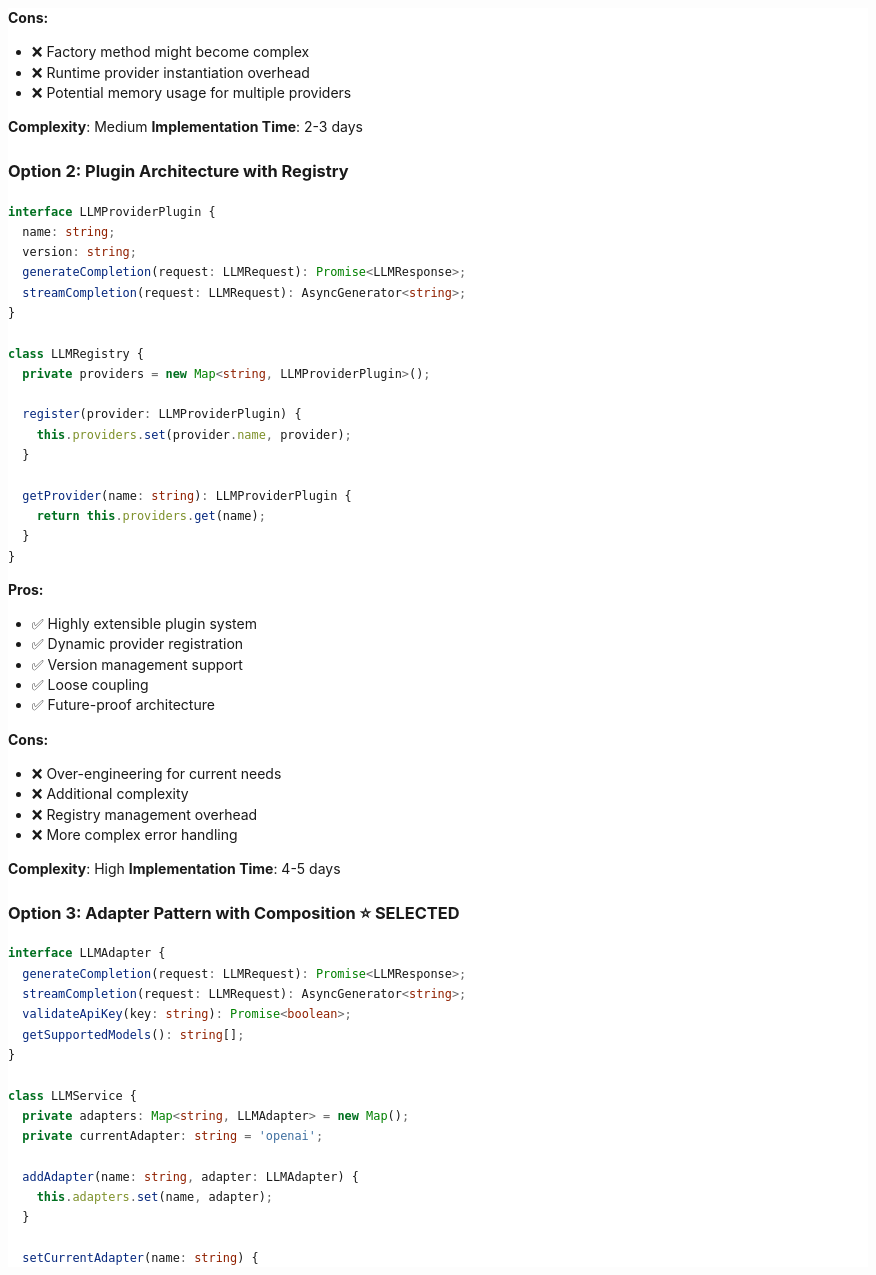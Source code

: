 **Cons:**
- ❌ Factory method might become complex
- ❌ Runtime provider instantiation overhead
- ❌ Potential memory usage for multiple providers

**Complexity**: Medium
**Implementation Time**: 2-3 days

### Option 2: Plugin Architecture with Registry
```typescript
interface LLMProviderPlugin {
  name: string;
  version: string;
  generateCompletion(request: LLMRequest): Promise<LLMResponse>;
  streamCompletion(request: LLMRequest): AsyncGenerator<string>;
}

class LLMRegistry {
  private providers = new Map<string, LLMProviderPlugin>();
  
  register(provider: LLMProviderPlugin) {
    this.providers.set(provider.name, provider);
  }
  
  getProvider(name: string): LLMProviderPlugin {
    return this.providers.get(name);
  }
}
```

**Pros:**
- ✅ Highly extensible plugin system
- ✅ Dynamic provider registration
- ✅ Version management support
- ✅ Loose coupling
- ✅ Future-proof architecture

**Cons:**
- ❌ Over-engineering for current needs
- ❌ Additional complexity
- ❌ Registry management overhead
- ❌ More complex error handling

**Complexity**: High
**Implementation Time**: 4-5 days

### Option 3: Adapter Pattern with Composition ⭐ **SELECTED**
```typescript
interface LLMAdapter {
  generateCompletion(request: LLMRequest): Promise<LLMResponse>;
  streamCompletion(request: LLMRequest): AsyncGenerator<string>;
  validateApiKey(key: string): Promise<boolean>;
  getSupportedModels(): string[];
}

class LLMService {
  private adapters: Map<string, LLMAdapter> = new Map();
  private currentAdapter: string = 'openai';
  
  addAdapter(name: string, adapter: LLMAdapter) {
    this.adapters.set(name, adapter);
  }
  
  setCurrentAdapter(name: string) {
```